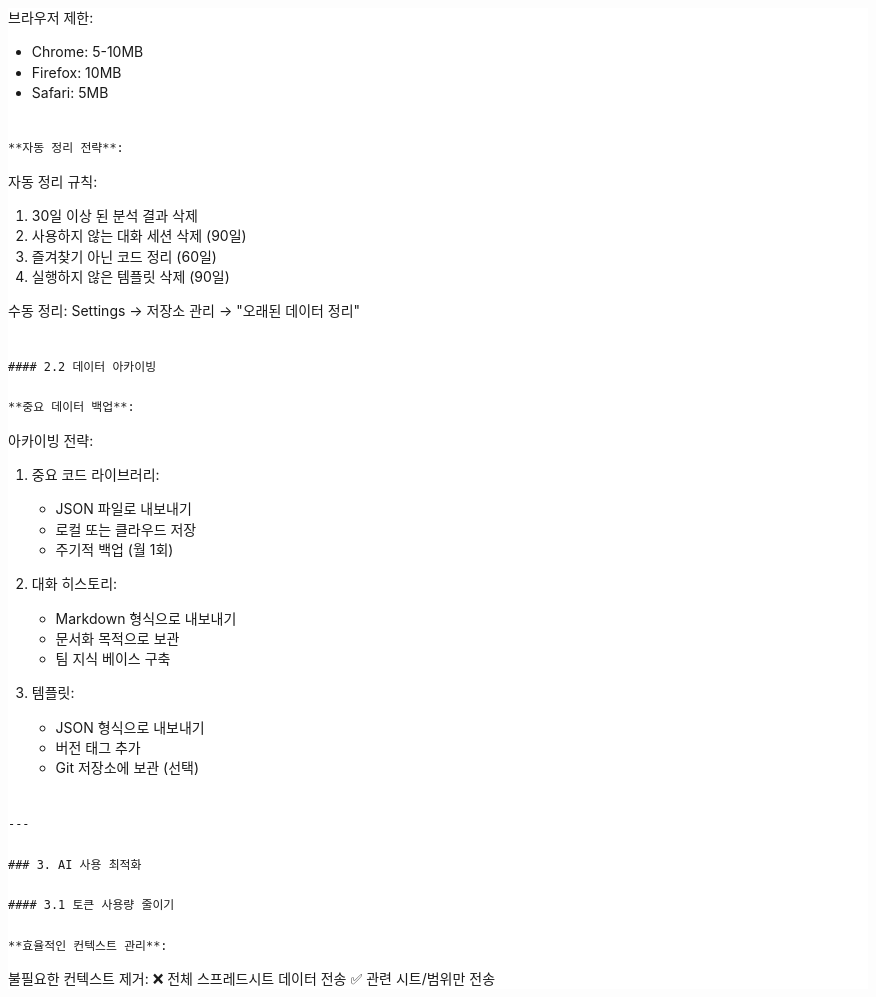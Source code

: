 브라우저 제한:
- Chrome: 5-10MB
- Firefox: 10MB
- Safari: 5MB
```

**자동 정리 전략**:

```
자동 정리 규칙:
1. 30일 이상 된 분석 결과 삭제
2. 사용하지 않는 대화 세션 삭제 (90일)
3. 즐겨찾기 아닌 코드 정리 (60일)
4. 실행하지 않은 템플릿 삭제 (90일)

수동 정리:
Settings → 저장소 관리 → "오래된 데이터 정리"
```

#### 2.2 데이터 아카이빙

**중요 데이터 백업**:

```
아카이빙 전략:
1. 중요 코드 라이브러리:
   - JSON 파일로 내보내기
   - 로컬 또는 클라우드 저장
   - 주기적 백업 (월 1회)

2. 대화 히스토리:
   - Markdown 형식으로 내보내기
   - 문서화 목적으로 보관
   - 팀 지식 베이스 구축

3. 템플릿:
   - JSON 형식으로 내보내기
   - 버전 태그 추가
   - Git 저장소에 보관 (선택)
```

---

### 3. AI 사용 최적화

#### 3.1 토큰 사용량 줄이기

**효율적인 컨텍스트 관리**:

```
불필요한 컨텍스트 제거:
❌ 전체 스프레드시트 데이터 전송
✅ 관련 시트/범위만 전송
